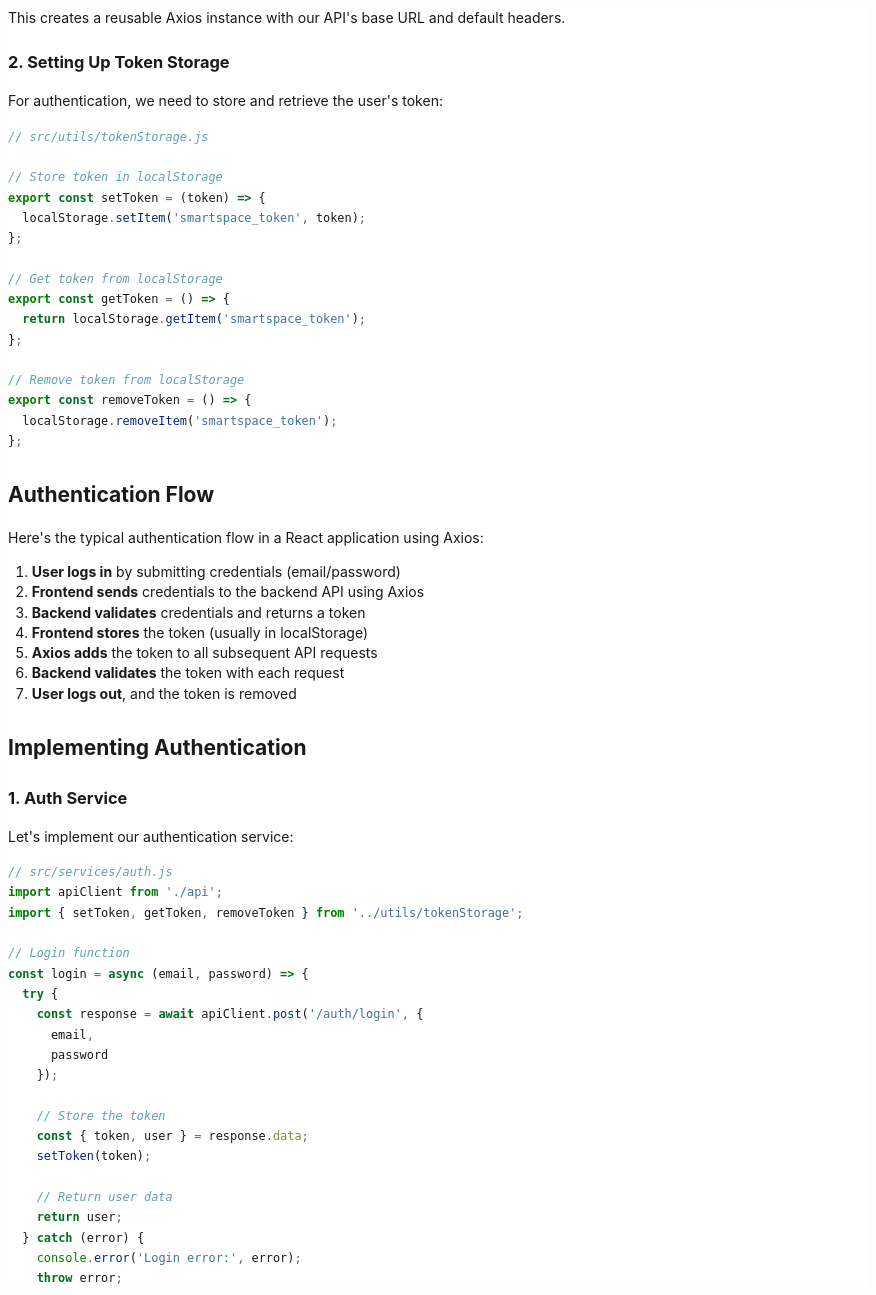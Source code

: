This creates a reusable Axios instance with our API's base URL and default headers.

### 2. Setting Up Token Storage

For authentication, we need to store and retrieve the user's token:

```javascript
// src/utils/tokenStorage.js

// Store token in localStorage
export const setToken = (token) => {
  localStorage.setItem('smartspace_token', token);
};

// Get token from localStorage
export const getToken = () => {
  return localStorage.getItem('smartspace_token');
};

// Remove token from localStorage
export const removeToken = () => {
  localStorage.removeItem('smartspace_token');
};
```

## Authentication Flow

Here's the typical authentication flow in a React application using Axios:

1. **User logs in** by submitting credentials (email/password)
2. **Frontend sends** credentials to the backend API using Axios
3. **Backend validates** credentials and returns a token
4. **Frontend stores** the token (usually in localStorage)
5. **Axios adds** the token to all subsequent API requests
6. **Backend validates** the token with each request
7. **User logs out**, and the token is removed

## Implementing Authentication

### 1. Auth Service

Let's implement our authentication service:

```javascript
// src/services/auth.js
import apiClient from './api';
import { setToken, getToken, removeToken } from '../utils/tokenStorage';

// Login function
const login = async (email, password) => {
  try {
    const response = await apiClient.post('/auth/login', {
      email,
      password
    });
    
    // Store the token
    const { token, user } = response.data;
    setToken(token);
    
    // Return user data
    return user;
  } catch (error) {
    console.error('Login error:', error);
    throw error;
```